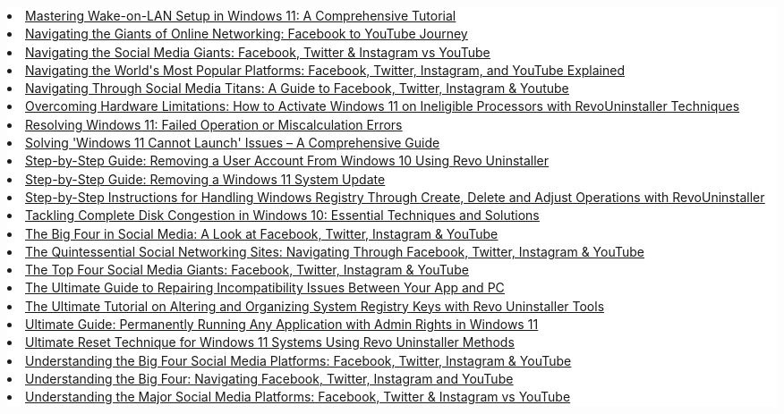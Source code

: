 <li><a href="https://win-forum.techidaily.com/mastering-wake-on-lan-setup-in-windows-11-a-comprehensive-tutorial/"><u>Mastering Wake-on-LAN Setup in Windows 11: A Comprehensive Tutorial</u></a></li>
<li><a href="https://win-forum.techidaily.com/navigating-the-giants-of-online-networking-facebook-to-youtube-journey/"><u>Navigating the Giants of Online Networking: Facebook to YouTube Journey</u></a></li>
<li><a href="https://win-forum.techidaily.com/navigating-the-social-media-giants-facebook-twitter-and-instagram-vs-youtube/"><u>Navigating the Social Media Giants: Facebook, Twitter & Instagram vs YouTube</u></a></li>
<li><a href="https://win-forum.techidaily.com/navigating-the-worlds-most-popular-platforms-facebook-twitter-instagram-and-youtube-explained/"><u>Navigating the World's Most Popular Platforms: Facebook, Twitter, Instagram, and YouTube Explained</u></a></li>
<li><a href="https://win-forum.techidaily.com/navigating-through-social-media-titans-a-guide-to-facebook-twitter-instagram-and-youtube/"><u>Navigating Through Social Media Titans: A Guide to Facebook, Twitter, Instagram & Youtube</u></a></li>
<li><a href="https://win-forum.techidaily.com/overcoming-hardware-limitations-how-to-activate-windows-11-on-ineligible-processors-with-revouninstaller-techniques/"><u>Overcoming Hardware Limitations: How to Activate Windows 11 on Ineligible Processors with RevoUninstaller Techniques</u></a></li>
<li><a href="https://win-forum.techidaily.com/resolving-windows-11-failed-operation-or-miscalculation-errors/"><u>Resolving Windows 11: Failed Operation or Miscalculation Errors</u></a></li>
<li><a href="https://win-forum.techidaily.com/solving-windows-11-cannot-launch-issues-a-comprehensive-guide/"><u>Solving 'Windows 11 Cannot Launch' Issues – A Comprehensive Guide</u></a></li>
<li><a href="https://win-forum.techidaily.com/step-by-step-guide-removing-a-user-account-from-windows-10-using-revo-uninstaller/"><u>Step-by-Step Guide: Removing a User Account From Windows 10 Using Revo Uninstaller</u></a></li>
<li><a href="https://win-forum.techidaily.com/step-by-step-guide-removing-a-windows-11-system-update/"><u>Step-by-Step Guide: Removing a Windows 11 System Update</u></a></li>
<li><a href="https://win-forum.techidaily.com/step-by-step-instructions-for-handling-windows-registry-through-create-delete-and-adjust-operations-with-revouninstaller/"><u>Step-by-Step Instructions for Handling Windows Registry Through Create, Delete and Adjust Operations with RevoUninstaller</u></a></li>
<li><a href="https://win-forum.techidaily.com/tackling-complete-disk-congestion-in-windows-10-essential-techniques-and-solutions/"><u>Tackling Complete Disk Congestion in Windows 10: Essential Techniques and Solutions</u></a></li>
<li><a href="https://win-forum.techidaily.com/the-big-four-in-social-media-a-look-at-facebook-twitter-instagram-and-youtube/"><u>The Big Four in Social Media: A Look at Facebook, Twitter, Instagram & YouTube</u></a></li>
<li><a href="https://win-forum.techidaily.com/the-quintessential-social-networking-sites-navigating-through-facebook-twitter-instagram-and-youtube/"><u>The Quintessential Social Networking Sites: Navigating Through Facebook, Twitter, Instagram & YouTube</u></a></li>
<li><a href="https://win-forum.techidaily.com/the-top-four-social-media-giants-facebook-twitter-instagram-and-youtube/"><u>The Top Four Social Media Giants: Facebook, Twitter, Instagram & YouTube</u></a></li>
<li><a href="https://win-forum.techidaily.com/the-ultimate-guide-to-repairing-incompatibility-issues-between-your-app-and-pc/"><u>The Ultimate Guide to Repairing Incompatibility Issues Between Your App and PC</u></a></li>
<li><a href="https://win-forum.techidaily.com/the-ultimate-tutorial-on-altering-and-organizing-system-registry-keys-with-revo-uninstaller-tools/"><u>The Ultimate Tutorial on Altering and Organizing System Registry Keys with Revo Uninstaller Tools</u></a></li>
<li><a href="https://win-forum.techidaily.com/ultimate-guide-permanently-running-any-application-with-admin-rights-in-windows-11/"><u>Ultimate Guide: Permanently Running Any Application with Admin Rights in Windows 11</u></a></li>
<li><a href="https://win-forum.techidaily.com/ultimate-reset-technique-for-windows-11-systems-using-revo-uninstaller-methods/"><u>Ultimate Reset Technique for Windows 11 Systems Using Revo Uninstaller Methods</u></a></li>
<li><a href="https://win-forum.techidaily.com/understanding-the-big-four-social-media-platforms-facebook-twitter-instagram-and-youtube/"><u>Understanding the Big Four Social Media Platforms: Facebook, Twitter, Instagram & YouTube</u></a></li>
<li><a href="https://win-forum.techidaily.com/understanding-the-big-four-navigating-facebook-twitter-instagram-and-youtube/"><u>Understanding the Big Four: Navigating Facebook, Twitter, Instagram and YouTube</u></a></li>
<li><a href="https://win-forum.techidaily.com/understanding-the-major-social-media-platforms-facebook-twitter-and-instagram-vs-youtube/"><u>Understanding the Major Social Media Platforms: Facebook, Twitter & Instagram vs YouTube</u></a></li>
